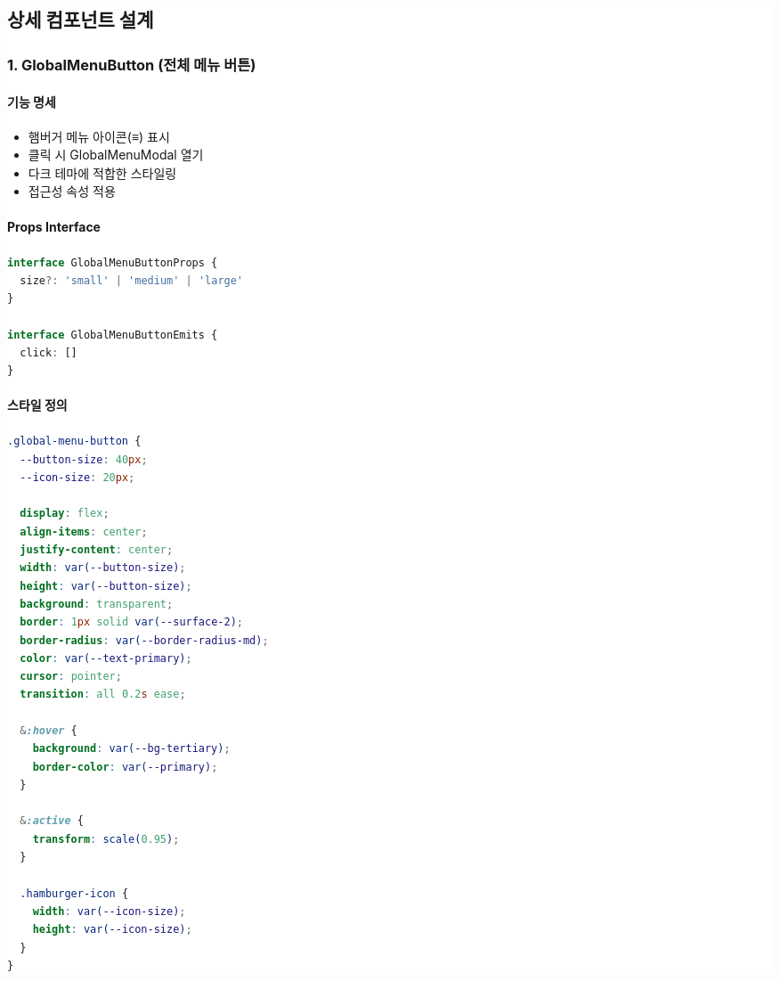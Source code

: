 ## 상세 컴포넌트 설계

### 1. GlobalMenuButton (전체 메뉴 버튼)

#### 기능 명세
- 햄버거 메뉴 아이콘(≡) 표시
- 클릭 시 GlobalMenuModal 열기
- 다크 테마에 적합한 스타일링
- 접근성 속성 적용

#### Props Interface
```typescript
interface GlobalMenuButtonProps {
  size?: 'small' | 'medium' | 'large'
}

interface GlobalMenuButtonEmits {
  click: []
}
```

#### 스타일 정의
```scss
.global-menu-button {
  --button-size: 40px;
  --icon-size: 20px;
  
  display: flex;
  align-items: center;
  justify-content: center;
  width: var(--button-size);
  height: var(--button-size);
  background: transparent;
  border: 1px solid var(--surface-2);
  border-radius: var(--border-radius-md);
  color: var(--text-primary);
  cursor: pointer;
  transition: all 0.2s ease;

  &:hover {
    background: var(--bg-tertiary);
    border-color: var(--primary);
  }

  &:active {
    transform: scale(0.95);
  }

  .hamburger-icon {
    width: var(--icon-size);
    height: var(--icon-size);
  }
}
```
